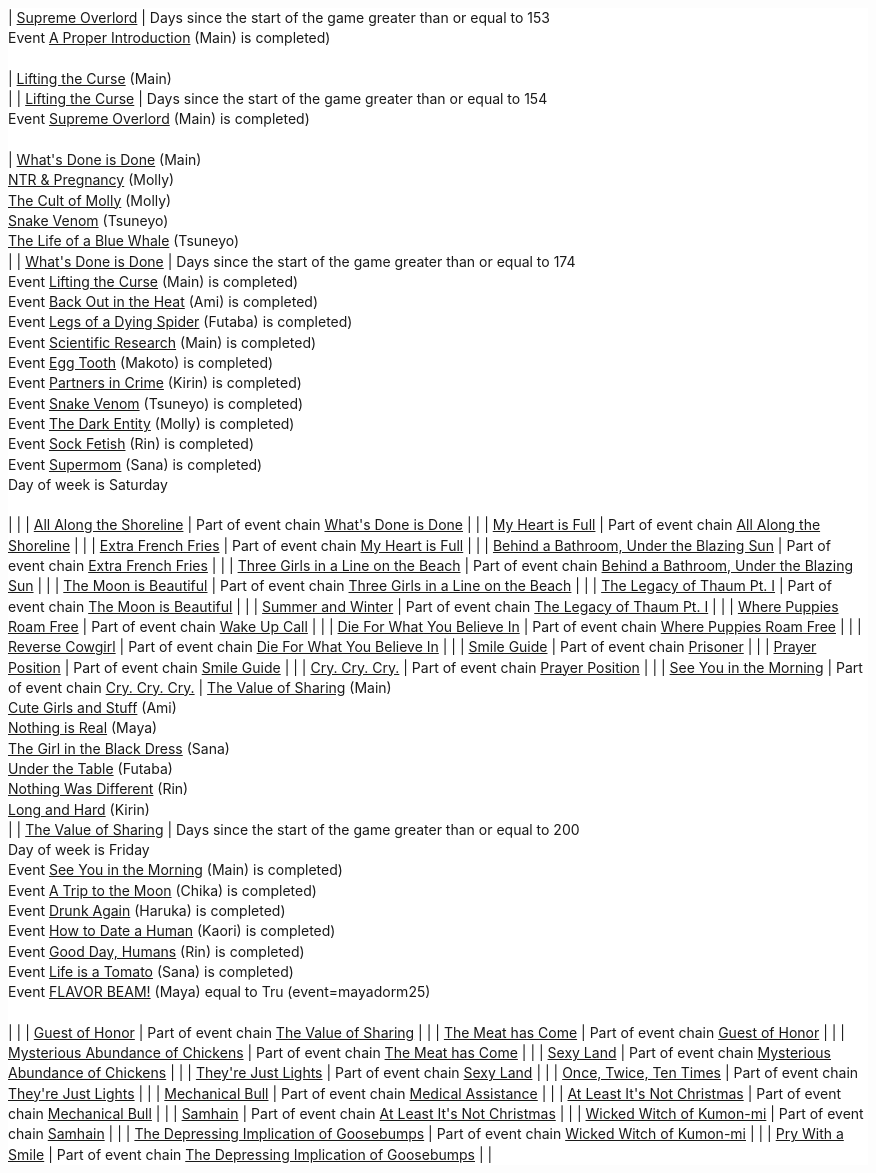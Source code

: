 | [Supreme Overlord](./events/day153.md) | Days since the start of the game greater than or equal to 153<br>Event [A Proper Introduction](./day150.md) (Main) is completed)<br><br> | [Lifting the Curse](./day154.md) (Main)<br> |
| [Lifting the Curse](./events/day154.md) | Days since the start of the game greater than or equal to 154<br>Event [Supreme Overlord](./day153.md) (Main) is completed)<br><br> | [What's Done is Done](./beachvacation1.md) (Main)<br>[NTR & Pregnancy](./mollycafe1.md) (Molly)<br>[The Cult of Molly](./mollyfirsthall.md) (Molly)<br>[Snake Venom](./ramen1.md) (Tsuneyo)<br>[The Life of a Blue Whale](./tsuneyofirsthall.md) (Tsuneyo)<br> |
| [What's Done is Done](./events/beachvacation1.md) | Days since the start of the game greater than or equal to 174<br>Event [Lifting the Curse](./day154.md) (Main) is completed)<br>Event [Back Out in the Heat](./amidorm15.md) (Ami) is completed)<br>Event [Legs of a Dying Spider](./futabadorm15.md) (Futaba) is completed)<br>Event [Scientific Research](./day79.md) (Main) is completed)<br>Event [Egg Tooth](./makotonew3.md) (Makoto) is completed)<br>Event [Partners in Crime](./kirindate1.md) (Kirin) is completed)<br>Event [Snake Venom](./ramen1.md) (Tsuneyo) is completed)<br>Event [The Dark Entity](./mollydorm10.md) (Molly) is completed)<br>Event [Sock Fetish](./rindorm25.md) (Rin) is completed)<br>Event [Supermom](./bar10.md) (Sana) is completed)<br>Day of week is Saturday<br><br> |  |
| [All Along the Shoreline](./events/beachvacation2.md) | Part of event chain [What's Done is Done](./events/beachvacation1.md) |  |
| [My Heart is Full](./events/beachvacation3.md) | Part of event chain [All Along the Shoreline](./events/beachvacation2.md) |  |
| [Extra French Fries](./events/beachvacation4.md) | Part of event chain [My Heart is Full](./events/beachvacation3.md) |  |
| [Behind a Bathroom, Under the Blazing Sun](./events/beachvacation5.md) | Part of event chain [Extra French Fries](./events/beachvacation4.md) |  |
| [Three Girls in a Line on the Beach](./events/beachvacation6.md) | Part of event chain [Behind a Bathroom, Under the Blazing Sun](./events/beachvacation5.md) |  |
| [The Moon is Beautiful](./events/beachvacation7.md) | Part of event chain [Three Girls in a Line on the Beach](./events/beachvacation6.md) |  |
| [The Legacy of Thaum Pt. I](./events/beachvacation8.md) | Part of event chain [The Moon is Beautiful](./events/beachvacation7.md) |  |
| [Summer and Winter](./events/beachvacation9.md) | Part of event chain [The Legacy of Thaum Pt. I](./events/beachvacation8.md) |  |
| [Where Puppies Roam Free](./events/beachvacation10.md) | Part of event chain [Wake Up Call](./events/amilust10.md) |  |
| [Die For What You Believe In](./events/beachvacation11.md) | Part of event chain [Where Puppies Roam Free](./events/beachvacation10.md) |  |
| [Reverse Cowgirl](./events/beachvacation12.md) | Part of event chain [Die For What You Believe In](./events/beachvacation11.md) |  |
| [Smile Guide](./events/beachvacation13.md) | Part of event chain [Prisoner](./events/ayanelust10.md) |  |
| [Prayer Position](./events/beachvacation14.md) | Part of event chain [Smile Guide](./events/beachvacation13.md) |  |
| [Cry. Cry. Cry.](./events/beachvacation15.md) | Part of event chain [Prayer Position](./events/beachvacation14.md) |  |
| [See You in the Morning](./events/beachvacation16.md) | Part of event chain [Cry. Cry. Cry.](./events/beachvacation15.md) | [The Value of Sharing](./halloween1.md) (Main)<br>[Cute Girls and Stuff](./amisroom20.md) (Ami)<br>[Nothing is Real](./shrine20.md) (Maya)<br>[The Girl in the Black Dress](./sanadorm25.md) (Sana)<br>[Under the Table](./library30.md) (Futaba)<br>[Nothing Was Different](./cafe30.md) (Rin)<br>[Long and Hard](./kirindate5.md) (Kirin)<br> |
| [The Value of Sharing](./events/halloween1.md) | Days since the start of the game greater than or equal to 200<br>Day of week is Friday<br>Event [See You in the Morning](./beachvacation16.md) (Main) is completed)<br>Event [A Trip to the Moon](./chikainvite1.md) (Chika) is completed)<br>Event [Drunk Again](./harukadate1.md) (Haruka) is completed)<br>Event [How to Date a Human](./kaoridate1.md) (Kaori) is completed)<br>Event [Good Day, Humans](./cafe25.md) (Rin) is completed)<br>Event [Life is a Tomato](./bar25.md) (Sana) is completed)<br>Event [FLAVOR BEAM!](./mayadorm25.md) (Maya) equal to Tru (event=mayadorm25)<br><br> |  |
| [Guest of Honor](./events/halloween2.md) | Part of event chain [The Value of Sharing](./events/halloween1.md) |  |
| [The Meat has Come](./events/halloween3.md) | Part of event chain [Guest of Honor](./events/halloween2.md) |  |
| [Mysterious Abundance of Chickens](./events/halloween4.md) | Part of event chain [The Meat has Come](./events/halloween3.md) |  |
| [Sexy Land](./events/halloween5.md) | Part of event chain [Mysterious Abundance of Chickens](./events/halloween4.md) |  |
| [They're Just Lights](./events/halloween6.md) | Part of event chain [Sexy Land](./events/halloween5.md) |  |
| [Once, Twice, Ten Times](./events/halloween7.md) | Part of event chain [They're Just Lights](./events/halloween6.md) |  |
| [Mechanical Bull](./events/halloween8.md) | Part of event chain [Medical Assistance](./events/saralust10.md) |  |
| [At Least It's Not Christmas](./events/halloween9.md) | Part of event chain [Mechanical Bull](./events/halloween8.md) |  |
| [Samhain](./events/halloween10.md) | Part of event chain [At Least It's Not Christmas](./events/halloween9.md) |  |
| [Wicked Witch of Kumon-mi](./events/halloween11.md) | Part of event chain [Samhain](./events/halloween10.md) |  |
| [The Depressing Implication of Goosebumps](./events/halloween12.md) | Part of event chain [Wicked Witch of Kumon-mi](./events/halloween11.md) |  |
| [Pry With a Smile](./events/halloween13.md) | Part of event chain [The Depressing Implication of Goosebumps](./events/halloween12.md) |  |